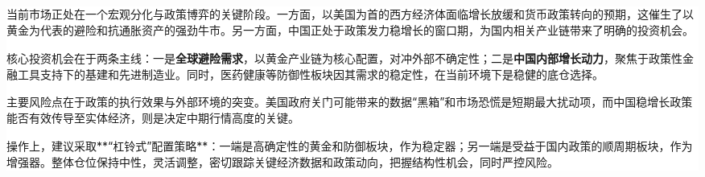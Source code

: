 当前市场正处在一个宏观分化与政策博弈的关键阶段。一方面，以美国为首的西方经济体面临增长放缓和货币政策转向的预期，这催生了以黄金为代表的避险和抗通胀资产的强劲牛市。另一方面，中国正处于政策发力稳增长的窗口期，为国内相关产业链带来了明确的投资机会。

核心投资机会在于两条主线：一是**全球避险需求**，以黄金产业链为核心配置，对冲外部不确定性；二是**中国内部增长动力**，聚焦于政策性金融工具支持下的基建和先进制造业。同时，医药健康等防御性板块因其需求的稳定性，在当前环境下是稳健的底仓选择。

主要风险点在于政策的执行效果与外部环境的突变。美国政府关门可能带来的数据“黑箱”和市场恐慌是短期最大扰动项，而中国稳增长政策能否有效传导至实体经济，则是决定中期行情高度的关键。

操作上，建议采取**“杠铃式”配置策略**：一端是高确定性的黄金和防御板块，作为稳定器；另一端是受益于国内政策的顺周期板块，作为增强器。整体仓位保持中性，灵活调整，密切跟踪关键经济数据和政策动向，把握结构性机会，同时严控风险。
